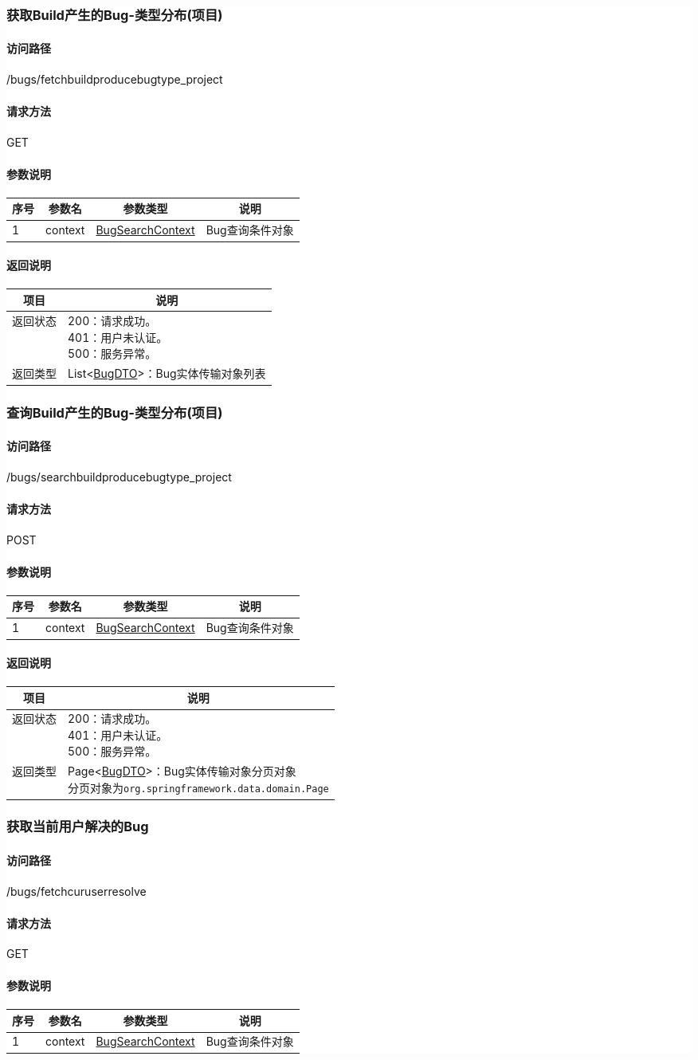 ### 获取Build产生的Bug-类型分布(项目)
#### 访问路径
/bugs/fetchbuildproducebugtype_project

#### 请求方法
GET

#### 参数说明
| 序号 | 参数名 | 参数类型 | 说明 |
| ---- | ---- | ---- | ---- |
| 1 | context | [BugSearchContext](#BugSearchContext) | Bug查询条件对象 |

#### 返回说明
| 项目 | 说明 |
| ---- | ---- |
| 返回状态 | 200：请求成功。<br>401：用户未认证。<br>500：服务异常。 |
| 返回类型 | List<[BugDTO](#BugDTO)>：Bug实体传输对象列表 |

### 查询Build产生的Bug-类型分布(项目)
#### 访问路径
/bugs/searchbuildproducebugtype_project

#### 请求方法
POST

#### 参数说明
| 序号 | 参数名 | 参数类型 | 说明 |
| ---- | ---- | ---- | ---- |
| 1 | context | [BugSearchContext](#BugSearchContext) | Bug查询条件对象 |

#### 返回说明
| 项目 | 说明 |
| ---- | ---- |
| 返回状态 | 200：请求成功。<br>401：用户未认证。<br>500：服务异常。 |
| 返回类型 | Page<[BugDTO](#BugDTO)>：Bug实体传输对象分页对象<br>分页对象为`org.springframework.data.domain.Page` |

### 获取当前用户解决的Bug
#### 访问路径
/bugs/fetchcuruserresolve

#### 请求方法
GET

#### 参数说明
| 序号 | 参数名 | 参数类型 | 说明 |
| ---- | ---- | ---- | ---- |
| 1 | context | [BugSearchContext](#BugSearchContext) | Bug查询条件对象 |
